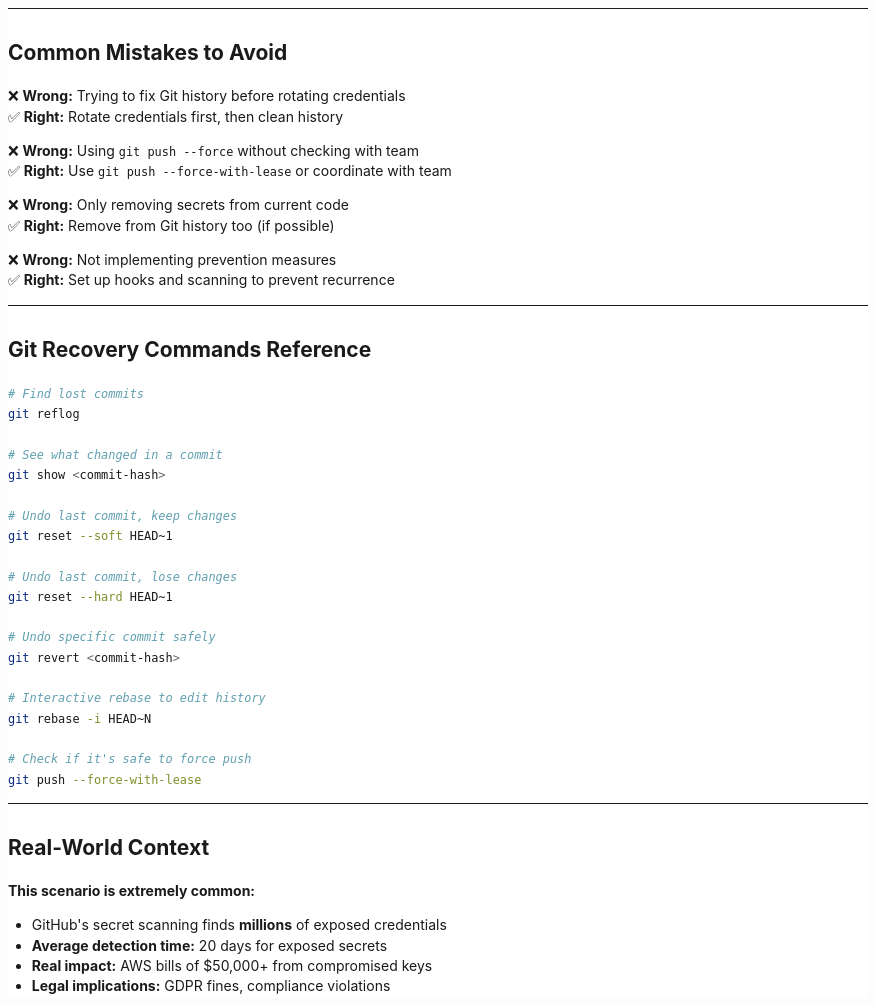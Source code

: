 
---

## Common Mistakes to Avoid

❌ **Wrong:** Trying to fix Git history before rotating credentials  
✅ **Right:** Rotate credentials first, then clean history

❌ **Wrong:** Using `git push --force` without checking with team  
✅ **Right:** Use `git push --force-with-lease` or coordinate with team

❌ **Wrong:** Only removing secrets from current code  
✅ **Right:** Remove from Git history too (if possible)

❌ **Wrong:** Not implementing prevention measures  
✅ **Right:** Set up hooks and scanning to prevent recurrence

---

## Git Recovery Commands Reference

```bash
# Find lost commits
git reflog

# See what changed in a commit
git show <commit-hash>

# Undo last commit, keep changes
git reset --soft HEAD~1

# Undo last commit, lose changes  
git reset --hard HEAD~1

# Undo specific commit safely
git revert <commit-hash>

# Interactive rebase to edit history
git rebase -i HEAD~N

# Check if it's safe to force push
git push --force-with-lease
```

---

## Real-World Context

**This scenario is extremely common:**
- GitHub's secret scanning finds **millions** of exposed credentials
- **Average detection time:** 20 days for exposed secrets
- **Real impact:** AWS bills of $50,000+ from compromised keys
- **Legal implications:** GDPR fines, compliance violations
